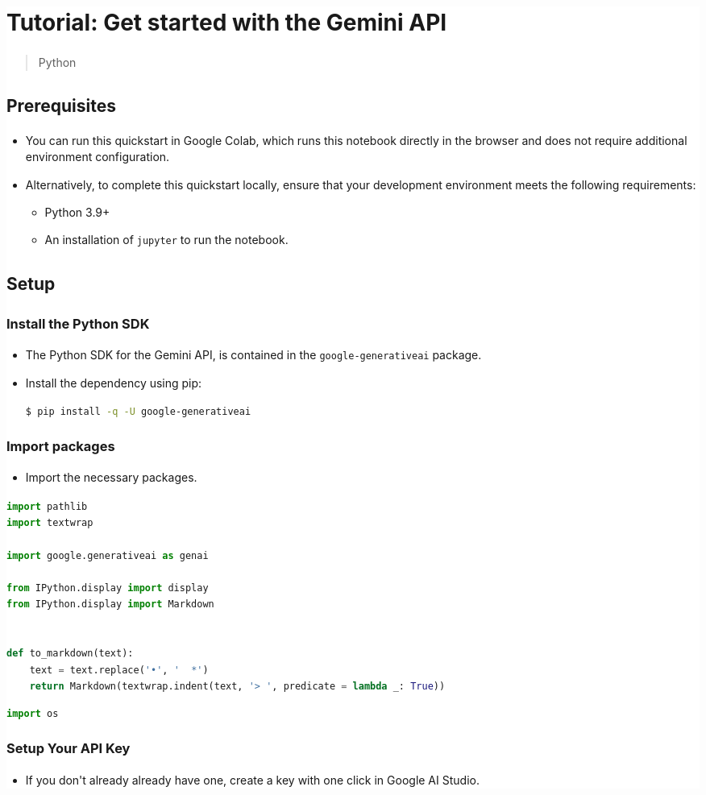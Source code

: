 # Tutorial: Get started with the Gemini API

> Python

## Prerequisites

- You can run this quickstart in Google Colab, which runs this notebook directly in the browser and does not require additional environment configuration.

- Alternatively, to complete this quickstart locally, ensure that your development environment meets the following requirements:

    - Python 3.9+

    - An installation of `jupyter` to run the notebook.

## Setup

### Install the Python SDK

- The Python SDK for the Gemini API, is contained in the `google-generativeai` package.

- Install the dependency using pip:

    ```sh
    $ pip install -q -U google-generativeai
    ```

### Import packages

- Import the necessary packages.

```python
import pathlib
import textwrap

import google.generativeai as genai

from IPython.display import display
from IPython.display import Markdown


def to_markdown(text):
    text = text.replace('•', '  *')
    return Markdown(textwrap.indent(text, '> ', predicate = lambda _: True))
```

```python
import os
```

### Setup Your API Key

- If you don't already already have one, create a key with one click in Google AI Studio.

